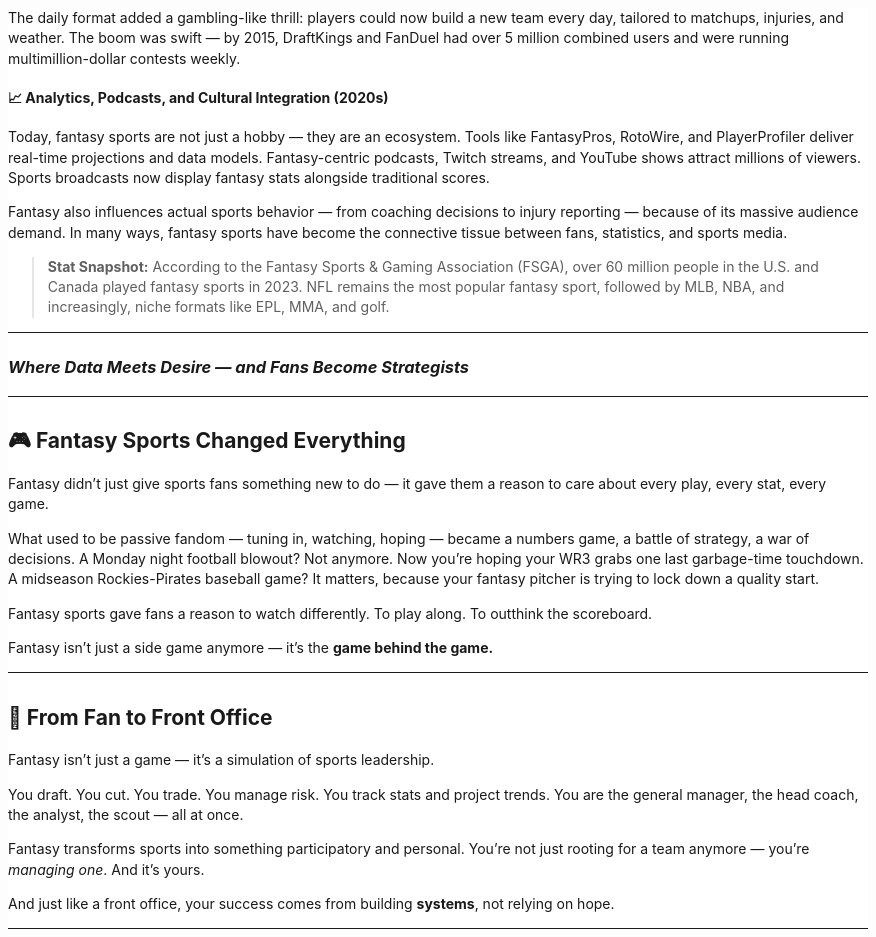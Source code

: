 The daily format added a gambling-like thrill: players could now build a new team every day, tailored to matchups, injuries, and weather. The boom was swift — by 2015, DraftKings and FanDuel had over 5 million combined users and were running multimillion-dollar contests weekly.

#### 📈 Analytics, Podcasts, and Cultural Integration (2020s)

Today, fantasy sports are not just a hobby — they are an ecosystem. Tools like FantasyPros, RotoWire, and PlayerProfiler deliver real-time projections and data models. Fantasy-centric podcasts, Twitch streams, and YouTube shows attract millions of viewers. Sports broadcasts now display fantasy stats alongside traditional scores.

Fantasy also influences actual sports behavior — from coaching decisions to injury reporting — because of its massive audience demand. In many ways, fantasy sports have become the connective tissue between fans, statistics, and sports media.

> **Stat Snapshot:** According to the Fantasy Sports & Gaming Association (FSGA), over 60 million people in the U.S. and Canada played fantasy sports in 2023. NFL remains the most popular fantasy sport, followed by MLB, NBA, and increasingly, niche formats like EPL, MMA, and golf.

---

### *Where Data Meets Desire — and Fans Become Strategists*

---

## 🎮 Fantasy Sports Changed Everything

Fantasy didn’t just give sports fans something new to do — it gave them a reason to care about every play, every stat, every game.

What used to be passive fandom — tuning in, watching, hoping — became a numbers game, a battle of strategy, a war of decisions. A Monday night football blowout? Not anymore. Now you’re hoping your WR3 grabs one last garbage-time touchdown. A midseason Rockies-Pirates baseball game? It matters, because your fantasy pitcher is trying to lock down a quality start.

Fantasy sports gave fans a reason to watch differently.
To play along.
To outthink the scoreboard.

Fantasy isn’t just a side game anymore — it’s the **game behind the game.**

---

## 🧠 From Fan to Front Office

Fantasy isn’t just a game — it’s a simulation of sports leadership.

You draft. You cut. You trade. You manage risk. You track stats and project trends.
You are the general manager, the head coach, the analyst, the scout — all at once.

Fantasy transforms sports into something participatory and personal. You’re not just rooting for a team anymore — you’re *managing one*. And it’s yours.

And just like a front office, your success comes from building **systems**, not relying on hope.

---